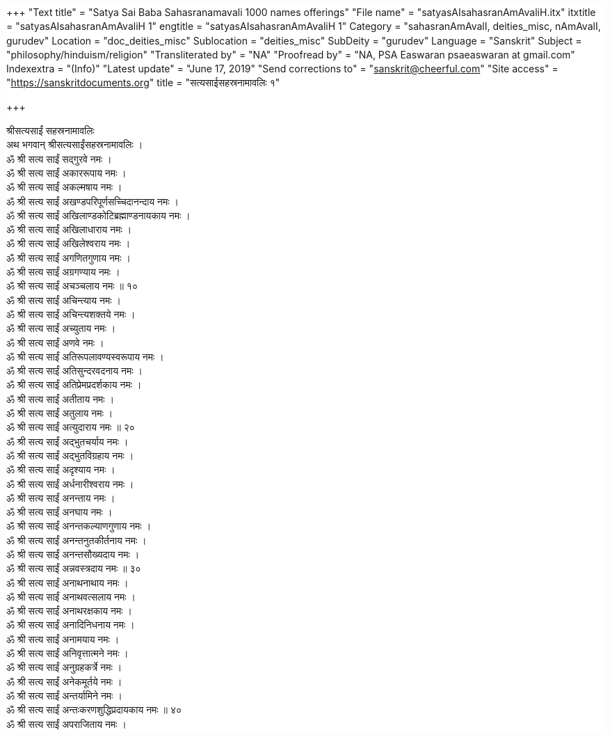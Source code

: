 +++
"Text title" = "Satya Sai Baba Sahasranamavali 1000 names offerings"
"File name" = "satyasAIsahasranAmAvaliH.itx"
itxtitle = "satyasAIsahasranAmAvaliH 1"
engtitle = "satyasAIsahasranAmAvaliH 1"
Category = "sahasranAmAvalI, deities_misc, nAmAvalI, gurudev"
Location = "doc_deities_misc"
Sublocation = "deities_misc"
SubDeity = "gurudev"
Language = "Sanskrit"
Subject = "philosophy/hinduism/religion"
"Transliterated by" = "NA"
"Proofread by" = "NA, PSA Easwaran psaeaswaran at gmail.com"
Indexextra = "(Info)"
"Latest update" = "June 17, 2019"
"Send corrections to" = "sanskrit@cheerful.com"
"Site access" = "https://sanskritdocuments.org"
title = "सत्यसाईसहस्रनामावलिः १"

+++
  
 श्रीसत्यसाईं सहस्रनामावलिः   
अथ भगवान् श्रीसत्यसाईंसहस्रनामावलिः ।  
ॐ श्री सत्य साईं सद्गुरवे नमः ।  
ॐ श्री सत्य साईं अकाररूपाय नमः ।  
ॐ श्री सत्य साईं अकल्मषाय नमः ।  
ॐ श्री सत्य साईं अखण्डपरिपूर्णसच्चिदानन्दाय नमः ।  
ॐ श्री सत्य साईं अखिलाण्डकोटिब्रह्माण्डनायकाय नमः ।  
ॐ श्री सत्य साईं अखिलाधाराय नमः ।  
ॐ श्री सत्य साईं अखिलेश्वराय नमः ।  
ॐ श्री सत्य साईं अगणितगुणाय नमः ।  
ॐ श्री सत्य साईं अग्रगण्याय नमः ।  
ॐ श्री सत्य साईं अचञ्चलाय नमः ॥ १०  
ॐ श्री सत्य साईं अचिन्त्याय नमः ।  
ॐ श्री सत्य साईं अचिन्त्यशक्तये नमः ।  
ॐ श्री सत्य साईं अच्युताय नमः ।  
ॐ श्री सत्य साईं अणवे नमः ।  
ॐ श्री सत्य साईं अतिरूपलावण्यस्वरूपाय नमः ।  
ॐ श्री सत्य साईं अतिसुन्दरवदनाय नमः ।  
ॐ श्री सत्य साईं अतिप्रेमप्रदर्शकाय नमः ।  
ॐ श्री सत्य साईं अतीताय नमः ।  
ॐ श्री सत्य साईं अतुलाय नमः ।  
ॐ श्री सत्य साईं अत्युदाराय नमः ॥ २०  
ॐ श्री सत्य साईं अद्भुतचर्याय नमः ।  
ॐ श्री सत्य साईं अद्भुतविग्रहाय नमः ।  
ॐ श्री सत्य साईं अदृश्याय नमः ।  
ॐ श्री सत्य साईं अर्धनारीश्वराय नमः ।  
ॐ श्री सत्य साईं अनन्ताय नमः ।  
ॐ श्री सत्य साईं अनघाय नमः ।  
ॐ श्री सत्य साईं अनन्तकल्याणगुणाय नमः ।  
ॐ श्री सत्य साईं अनन्तनुतकीर्तनाय नमः ।  
ॐ श्री सत्य साईं अनन्तसौख्यदाय नमः ।  
ॐ श्री सत्य साईं अन्नवस्त्रदाय नमः ॥ ३०  
ॐ श्री सत्य साईं अनाथनाथाय नमः ।  
ॐ श्री सत्य साईं अनाथवत्सलाय नमः ।  
ॐ श्री सत्य साईं अनाथरक्षकाय नमः ।  
ॐ श्री सत्य साईं अनादिनिधनाय नमः ।  
ॐ श्री सत्य साईं अनामयाय नमः ।  
ॐ श्री सत्य साईं अनिवृत्तात्मने नमः ।  
ॐ श्री सत्य साईं अनुग्रहकर्त्रे नमः ।  
ॐ श्री सत्य साईं अनेकमूर्तये नमः ।  
ॐ श्री सत्य साईं अन्तर्यामिने नमः ।  
ॐ श्री सत्य साईं अन्तःकरणशुद्धिप्रदायकाय नमः ॥ ४०  
ॐ श्री सत्य साईं अपराजिताय नमः ।  